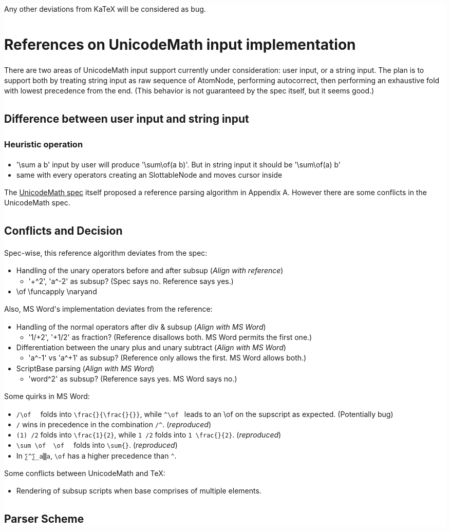 Any other deviations from KaTeX will be considered as bug.









# References on UnicodeMath input implementation

There are two areas of UnicodeMath input support currently under consideration: user input, or a string input. The plan is to support both by treating string input as raw sequence of AtomNode, performing autocorrect, then performing an exhaustive fold with lowest precedence from the end. (This behavior is not guaranteed by the spec itself, but it seems good.)

## Difference between user input and string input
### Heuristic operation
- '\sum  a b' input by user will produce '\sum\of(a b)'. But in string input it should be '\sum\of(a) b'
- same with every operators creating an SlottableNode and moves cursor inside

The [UnicodeMath spec](https://www.unicode.org/notes/tn28/UTN28-PlainTextMath-v3.1.pdf) itself proposed a reference parsing algorithm in Appendix A. However there are some conflicts in the UnicodeMath spec.

## Conflicts and Decision

Spec-wise, this reference algorithm deviates from the spec:
- Handling of the unary operators before and after subsup (*Align with reference*)
    - '+^2', 'a^-2' as subsup? (Spec says no. Reference says yes.)
- \of \funcapply \naryand

Also, MS Word's implementation deviates from the reference:
- Handling of the normal operators after div & subsup (*Align with MS Word*)
    - '1/+2', '+1/2' as fraction? (Reference disallows both. MS Word permits the first one.)
- Differentiation between the unary plus and unary subtract (*Align with MS Word*)
    - 'a^-1' vs 'a^+1' as subsup? (Reference only allows the first. MS Word allows both.)
- ScriptBase parsing (*Align with MS Word*)
    - 'word^2' as subsup? (Reference says yes. MS Word says no.)

Some quirks in MS Word:
- `/\of  ` folds into `\frac{}{\frac{}{}}`, while `^\of ` leads to an \of on the supscript as expected. (Potentially bug)
- `/` wins in precedence in the combination `/^`. (*reproduced*)
- `(1) /2` folds into `\frac{1}{2}`, while `1 /2` folds into `1 \frac{}{2}`. (*reproduced*)
- `\sum \of  \of  ` folds into `\sum{}`. (*reproduced*)
- In `∑^∑_a▒a`, `\of` has a higher precedence than `^`.

Some conflicts between UnicodeMath and TeX:
- Rendering of subsup scripts when base comprises of multiple elements.

## Parser Scheme
